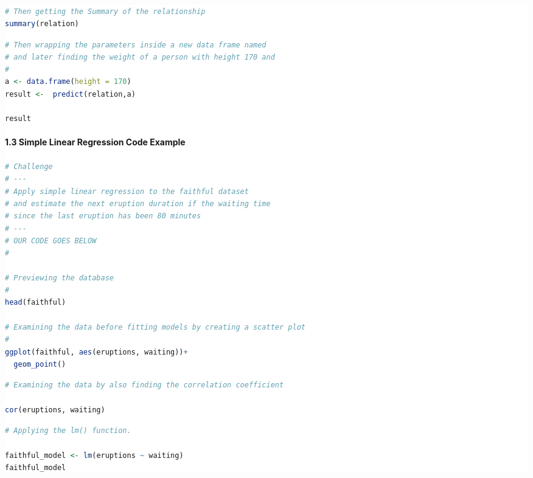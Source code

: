 
```R
# Then getting the Summary of the relationship
summary(relation)


```


```R
# Then wrapping the parameters inside a new data frame named 
# and later finding the weight of a person with height 170 and 
# 
a <- data.frame(height = 170)
result <-  predict(relation,a)

result


```

#### 1.3 Simple Linear Regression Code Example


```R
# Challenge
# ---
# Apply simple linear regression to the faithful dataset 
# and estimate the next eruption duration if the waiting time 
# since the last eruption has been 80 minutes
# ---
# OUR CODE GOES BELOW
# 

# Previewing the database
# 
head(faithful)

# Examining the data before fitting models by creating a scatter plot
# 
ggplot(faithful, aes(eruptions, waiting))+
  geom_point()


```

```R
# Examining the data by also finding the correlation coefficient

cor(eruptions, waiting)
```


```R
# Applying the lm() function.

faithful_model <- lm(eruptions ~ waiting)
faithful_model


```
